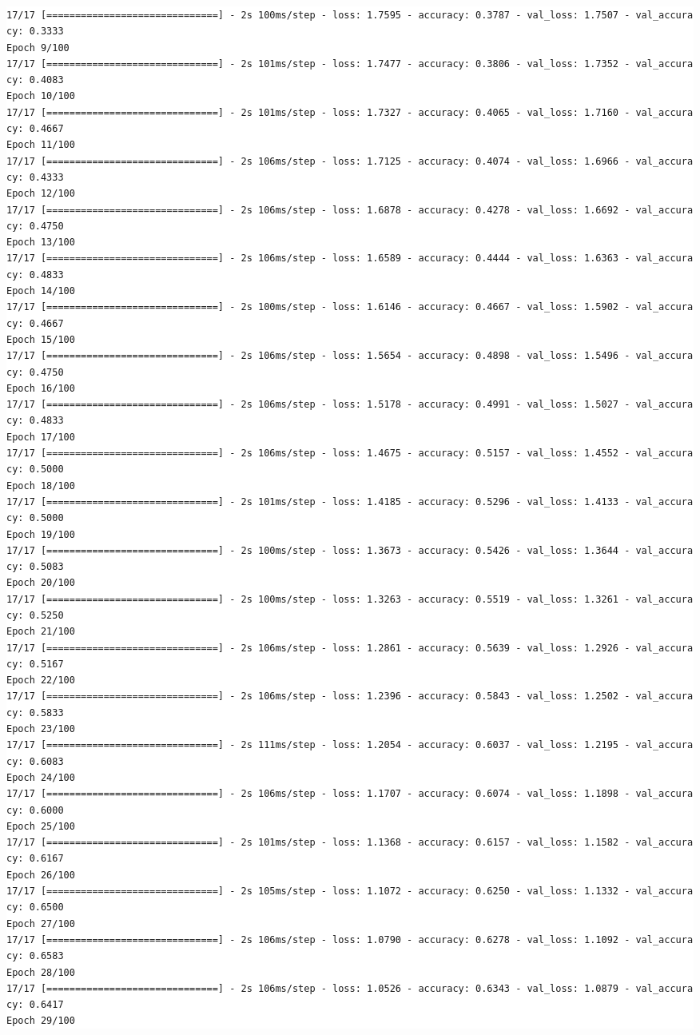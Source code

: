     17/17 [==============================] - 2s 100ms/step - loss: 1.7595 - accuracy: 0.3787 - val_loss: 1.7507 - val_accuracy: 0.3333
    Epoch 9/100
    17/17 [==============================] - 2s 101ms/step - loss: 1.7477 - accuracy: 0.3806 - val_loss: 1.7352 - val_accuracy: 0.4083
    Epoch 10/100
    17/17 [==============================] - 2s 101ms/step - loss: 1.7327 - accuracy: 0.4065 - val_loss: 1.7160 - val_accuracy: 0.4667
    Epoch 11/100
    17/17 [==============================] - 2s 106ms/step - loss: 1.7125 - accuracy: 0.4074 - val_loss: 1.6966 - val_accuracy: 0.4333
    Epoch 12/100
    17/17 [==============================] - 2s 106ms/step - loss: 1.6878 - accuracy: 0.4278 - val_loss: 1.6692 - val_accuracy: 0.4750
    Epoch 13/100
    17/17 [==============================] - 2s 106ms/step - loss: 1.6589 - accuracy: 0.4444 - val_loss: 1.6363 - val_accuracy: 0.4833
    Epoch 14/100
    17/17 [==============================] - 2s 100ms/step - loss: 1.6146 - accuracy: 0.4667 - val_loss: 1.5902 - val_accuracy: 0.4667
    Epoch 15/100
    17/17 [==============================] - 2s 106ms/step - loss: 1.5654 - accuracy: 0.4898 - val_loss: 1.5496 - val_accuracy: 0.4750
    Epoch 16/100
    17/17 [==============================] - 2s 106ms/step - loss: 1.5178 - accuracy: 0.4991 - val_loss: 1.5027 - val_accuracy: 0.4833
    Epoch 17/100
    17/17 [==============================] - 2s 106ms/step - loss: 1.4675 - accuracy: 0.5157 - val_loss: 1.4552 - val_accuracy: 0.5000
    Epoch 18/100
    17/17 [==============================] - 2s 101ms/step - loss: 1.4185 - accuracy: 0.5296 - val_loss: 1.4133 - val_accuracy: 0.5000
    Epoch 19/100
    17/17 [==============================] - 2s 100ms/step - loss: 1.3673 - accuracy: 0.5426 - val_loss: 1.3644 - val_accuracy: 0.5083
    Epoch 20/100
    17/17 [==============================] - 2s 100ms/step - loss: 1.3263 - accuracy: 0.5519 - val_loss: 1.3261 - val_accuracy: 0.5250
    Epoch 21/100
    17/17 [==============================] - 2s 106ms/step - loss: 1.2861 - accuracy: 0.5639 - val_loss: 1.2926 - val_accuracy: 0.5167
    Epoch 22/100
    17/17 [==============================] - 2s 106ms/step - loss: 1.2396 - accuracy: 0.5843 - val_loss: 1.2502 - val_accuracy: 0.5833
    Epoch 23/100
    17/17 [==============================] - 2s 111ms/step - loss: 1.2054 - accuracy: 0.6037 - val_loss: 1.2195 - val_accuracy: 0.6083
    Epoch 24/100
    17/17 [==============================] - 2s 106ms/step - loss: 1.1707 - accuracy: 0.6074 - val_loss: 1.1898 - val_accuracy: 0.6000
    Epoch 25/100
    17/17 [==============================] - 2s 101ms/step - loss: 1.1368 - accuracy: 0.6157 - val_loss: 1.1582 - val_accuracy: 0.6167
    Epoch 26/100
    17/17 [==============================] - 2s 105ms/step - loss: 1.1072 - accuracy: 0.6250 - val_loss: 1.1332 - val_accuracy: 0.6500
    Epoch 27/100
    17/17 [==============================] - 2s 106ms/step - loss: 1.0790 - accuracy: 0.6278 - val_loss: 1.1092 - val_accuracy: 0.6583
    Epoch 28/100
    17/17 [==============================] - 2s 106ms/step - loss: 1.0526 - accuracy: 0.6343 - val_loss: 1.0879 - val_accuracy: 0.6417
    Epoch 29/100